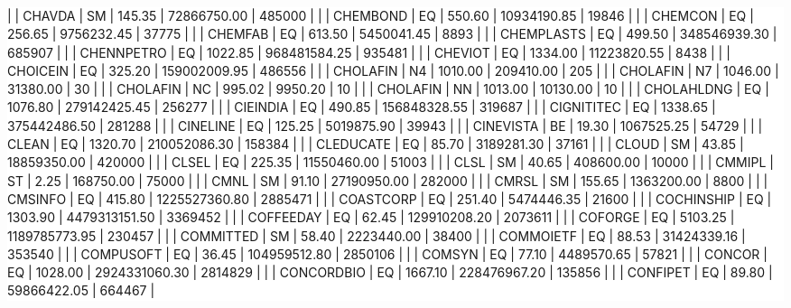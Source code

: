 |  | CHAVDA | SM | 145.35 | 72866750.00 | 485000 |
|  | CHEMBOND | EQ | 550.60 | 10934190.85 | 19846 |
|  | CHEMCON | EQ | 256.65 | 9756232.45 | 37775 |
|  | CHEMFAB | EQ | 613.50 | 5450041.45 | 8893 |
|  | CHEMPLASTS | EQ | 499.50 | 348546939.30 | 685907 |
|  | CHENNPETRO | EQ | 1022.85 | 968481584.25 | 935481 |
|  | CHEVIOT | EQ | 1334.00 | 11223820.55 | 8438 |
|  | CHOICEIN | EQ | 325.20 | 159002009.95 | 486556 |
|  | CHOLAFIN | N4 | 1010.00 | 209410.00 | 205 |
|  | CHOLAFIN | N7 | 1046.00 | 31380.00 | 30 |
|  | CHOLAFIN | NC | 995.02 | 9950.20 | 10 |
|  | CHOLAFIN | NN | 1013.00 | 10130.00 | 10 |
|  | CHOLAHLDNG | EQ | 1076.80 | 279142425.45 | 256277 |
|  | CIEINDIA | EQ | 490.85 | 156848328.55 | 319687 |
|  | CIGNITITEC | EQ | 1338.65 | 375442486.50 | 281288 |
|  | CINELINE | EQ | 125.25 | 5019875.90 | 39943 |
|  | CINEVISTA | BE | 19.30 | 1067525.25 | 54729 |
|  | CLEAN | EQ | 1320.70 | 210052086.30 | 158384 |
|  | CLEDUCATE | EQ | 85.70 | 3189281.30 | 37161 |
|  | CLOUD | SM | 43.85 | 18859350.00 | 420000 |
|  | CLSEL | EQ | 225.35 | 11550460.00 | 51003 |
|  | CLSL | SM | 40.65 | 408600.00 | 10000 |
|  | CMMIPL | ST | 2.25 | 168750.00 | 75000 |
|  | CMNL | SM | 91.10 | 27190950.00 | 282000 |
|  | CMRSL | SM | 155.65 | 1363200.00 | 8800 |
|  | CMSINFO | EQ | 415.80 | 1225527360.80 | 2885471 |
|  | COASTCORP | EQ | 251.40 | 5474446.35 | 21600 |
|  | COCHINSHIP | EQ | 1303.90 | 4479313151.50 | 3369452 |
|  | COFFEEDAY | EQ | 62.45 | 129910208.20 | 2073611 |
|  | COFORGE | EQ | 5103.25 | 1189785773.95 | 230457 |
|  | COMMITTED | SM | 58.40 | 2223440.00 | 38400 |
|  | COMMOIETF | EQ | 88.53 | 31424339.16 | 353540 |
|  | COMPUSOFT | EQ | 36.45 | 104959512.80 | 2850106 |
|  | COMSYN | EQ | 77.10 | 4489570.65 | 57821 |
|  | CONCOR | EQ | 1028.00 | 2924331060.30 | 2814829 |
|  | CONCORDBIO | EQ | 1667.10 | 228476967.20 | 135856 |
|  | CONFIPET | EQ | 89.80 | 59866422.05 | 664467 |